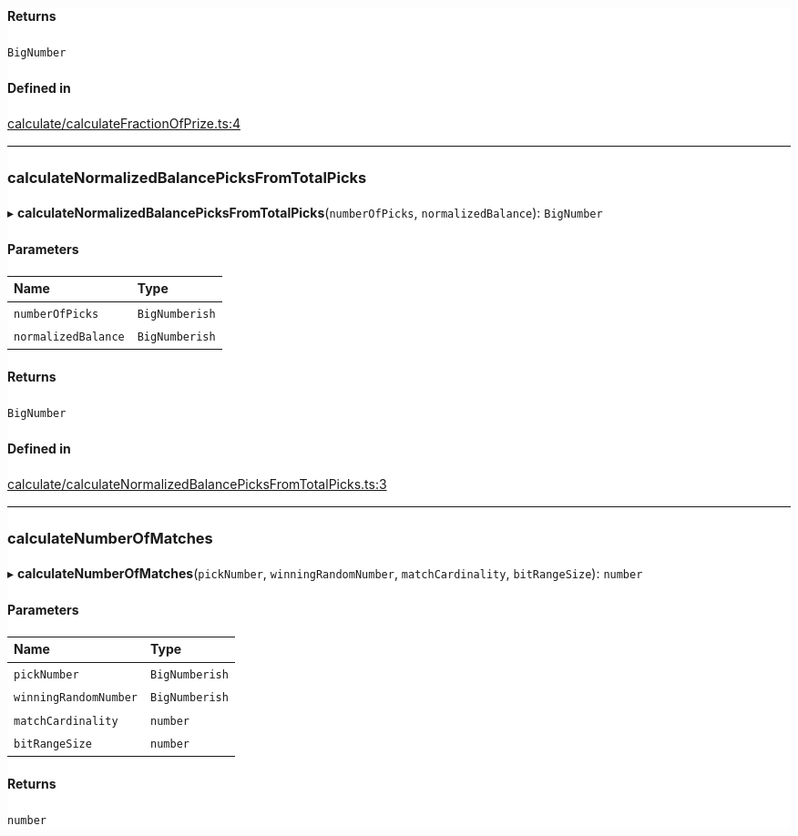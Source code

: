 #### Returns

`BigNumber`

#### Defined in

[calculate/calculateFractionOfPrize.ts:4](https://github.com/pooltogether/v4-utils-js/blob/225dead/src/calculate/calculateFractionOfPrize.ts#L4)

___

### calculateNormalizedBalancePicksFromTotalPicks

▸ **calculateNormalizedBalancePicksFromTotalPicks**(`numberOfPicks`, `normalizedBalance`): `BigNumber`

#### Parameters

| Name | Type |
| :------ | :------ |
| `numberOfPicks` | `BigNumberish` |
| `normalizedBalance` | `BigNumberish` |

#### Returns

`BigNumber`

#### Defined in

[calculate/calculateNormalizedBalancePicksFromTotalPicks.ts:3](https://github.com/pooltogether/v4-utils-js/blob/225dead/src/calculate/calculateNormalizedBalancePicksFromTotalPicks.ts#L3)

___

### calculateNumberOfMatches

▸ **calculateNumberOfMatches**(`pickNumber`, `winningRandomNumber`, `matchCardinality`, `bitRangeSize`): `number`

#### Parameters

| Name | Type |
| :------ | :------ |
| `pickNumber` | `BigNumberish` |
| `winningRandomNumber` | `BigNumberish` |
| `matchCardinality` | `number` |
| `bitRangeSize` | `number` |

#### Returns

`number`
